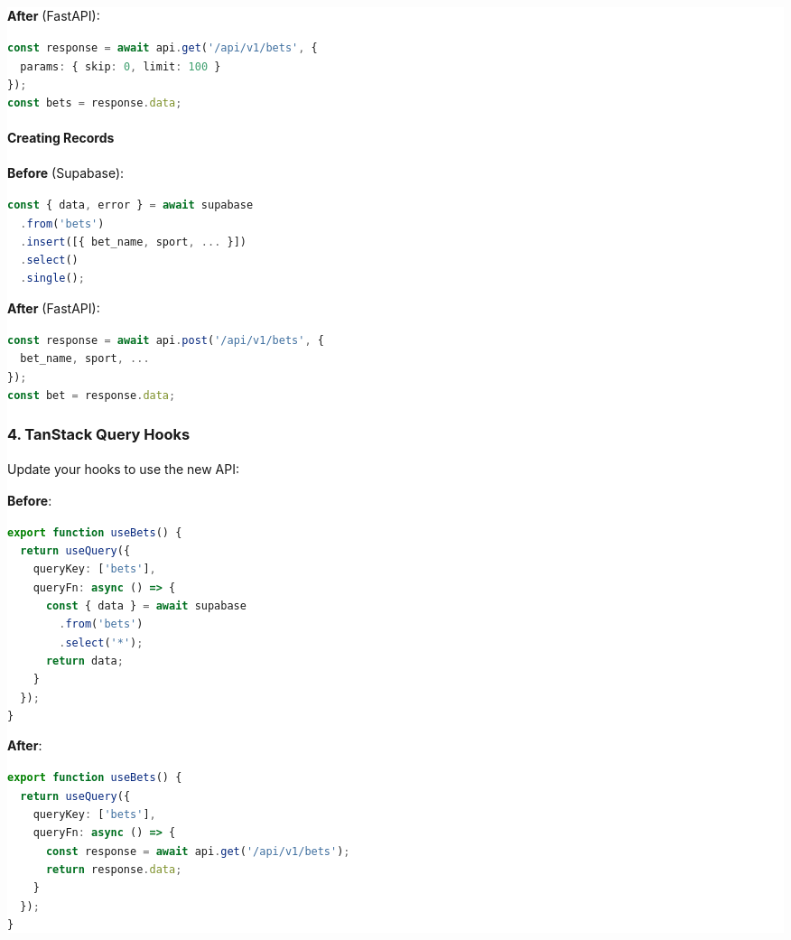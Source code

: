 **After** (FastAPI):
```typescript
const response = await api.get('/api/v1/bets', {
  params: { skip: 0, limit: 100 }
});
const bets = response.data;
```

#### Creating Records

**Before** (Supabase):
```typescript
const { data, error } = await supabase
  .from('bets')
  .insert([{ bet_name, sport, ... }])
  .select()
  .single();
```

**After** (FastAPI):
```typescript
const response = await api.post('/api/v1/bets', {
  bet_name, sport, ...
});
const bet = response.data;
```

### 4. TanStack Query Hooks

Update your hooks to use the new API:

**Before**:
```typescript
export function useBets() {
  return useQuery({
    queryKey: ['bets'],
    queryFn: async () => {
      const { data } = await supabase
        .from('bets')
        .select('*');
      return data;
    }
  });
}
```

**After**:
```typescript
export function useBets() {
  return useQuery({
    queryKey: ['bets'],
    queryFn: async () => {
      const response = await api.get('/api/v1/bets');
      return response.data;
    }
  });
}
```
